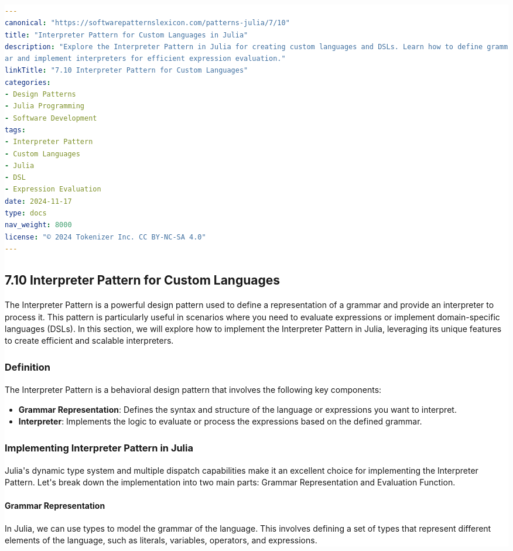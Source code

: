 ```yaml
---
canonical: "https://softwarepatternslexicon.com/patterns-julia/7/10"
title: "Interpreter Pattern for Custom Languages in Julia"
description: "Explore the Interpreter Pattern in Julia for creating custom languages and DSLs. Learn how to define grammar and implement interpreters for efficient expression evaluation."
linkTitle: "7.10 Interpreter Pattern for Custom Languages"
categories:
- Design Patterns
- Julia Programming
- Software Development
tags:
- Interpreter Pattern
- Custom Languages
- Julia
- DSL
- Expression Evaluation
date: 2024-11-17
type: docs
nav_weight: 8000
license: "© 2024 Tokenizer Inc. CC BY-NC-SA 4.0"
---
```


## 7.10 Interpreter Pattern for Custom Languages

The Interpreter Pattern is a powerful design pattern used to define a representation of a grammar and provide an interpreter to process it. This pattern is particularly useful in scenarios where you need to evaluate expressions or implement domain-specific languages (DSLs). In this section, we will explore how to implement the Interpreter Pattern in Julia, leveraging its unique features to create efficient and scalable interpreters.

### Definition

The Interpreter Pattern is a behavioral design pattern that involves the following key components:

- **Grammar Representation**: Defines the syntax and structure of the language or expressions you want to interpret.
- **Interpreter**: Implements the logic to evaluate or process the expressions based on the defined grammar.

### Implementing Interpreter Pattern in Julia

Julia's dynamic type system and multiple dispatch capabilities make it an excellent choice for implementing the Interpreter Pattern. Let's break down the implementation into two main parts: Grammar Representation and Evaluation Function.

#### Grammar Representation

In Julia, we can use types to model the grammar of the language. This involves defining a set of types that represent different elements of the language, such as literals, variables, operators, and expressions.
